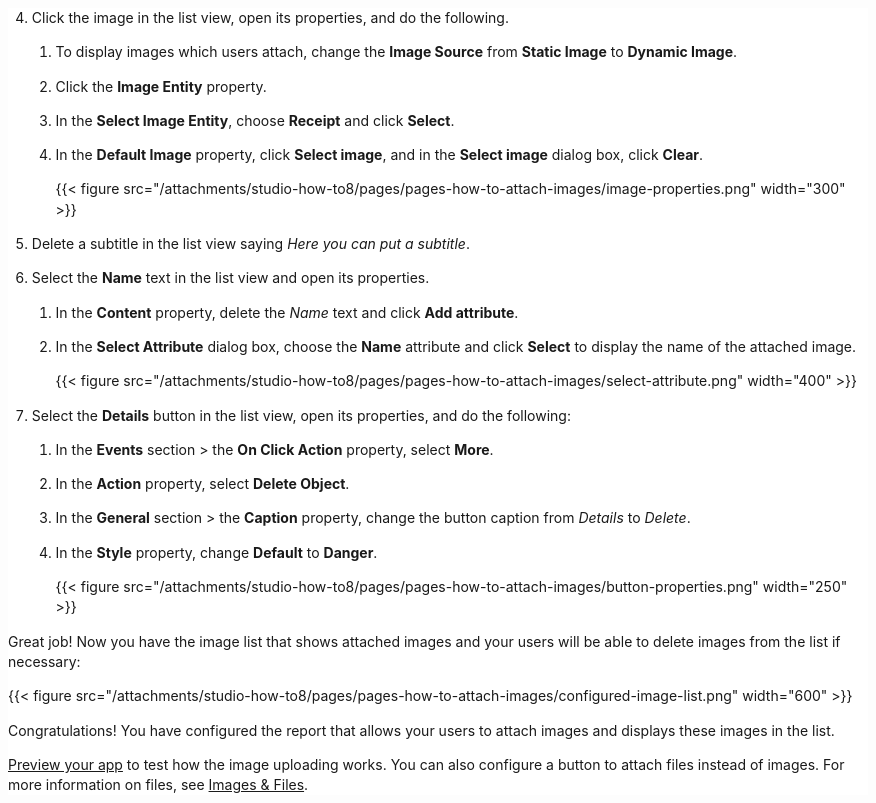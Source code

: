 4. Click the image in the list view, open its properties, and do the following.

    1. To display images which users attach, change the **Image Source** from **Static Image** to **Dynamic Image**. 
    2. Click the **Image Entity** property. 
    3. In the **Select Image Entity**, choose **Receipt** and click **Select**.
    4. In the **Default Image** property, click **Select image**, and in the **Select image** dialog box, click **Clear**.  

        {{< figure src="/attachments/studio-how-to8/pages/pages-how-to-attach-images/image-properties.png"   width="300"  >}}

5. Delete a subtitle in the list view saying *Here you can put a subtitle*.
6. Select the **Name** text in the list view and open its properties.

    1. In the **Content** property, delete the *Name* text and click **Add attribute**.
    2. In the **Select Attribute** dialog box, choose the **Name** attribute and click **Select** to display the name of the attached image.

        {{< figure src="/attachments/studio-how-to8/pages/pages-how-to-attach-images/select-attribute.png"   width="400"  >}}

7. Select the **Details** button in the list view, open its properties, and do the following:

    1. In the **Events** section > the **On Click Action** property, select **More**. 
    2. In the **Action** property, select **Delete Object**. 
    3. In the **General** section > the **Caption** property, change the button caption from *Details* to *Delete*. 
    4. In the **Style** property, change **Default** to **Danger**. 

        {{< figure src="/attachments/studio-how-to8/pages/pages-how-to-attach-images/button-properties.png"   width="250"  >}}

Great job! Now you have the image list that shows attached images and your users will be able to delete images from the list if necessary:

{{< figure src="/attachments/studio-how-to8/pages/pages-how-to-attach-images/configured-image-list.png"   width="600"  >}}

Congratulations! You have configured the report that allows your users to attach images and displays these images in the list.

[Preview your app](/studio8/publishing-app/) to test how the image uploading works. You can also configure a button to attach files instead of images. For more information on files, see [Images & Files](/studio8/page-editor-widgets-images-and-files/).
